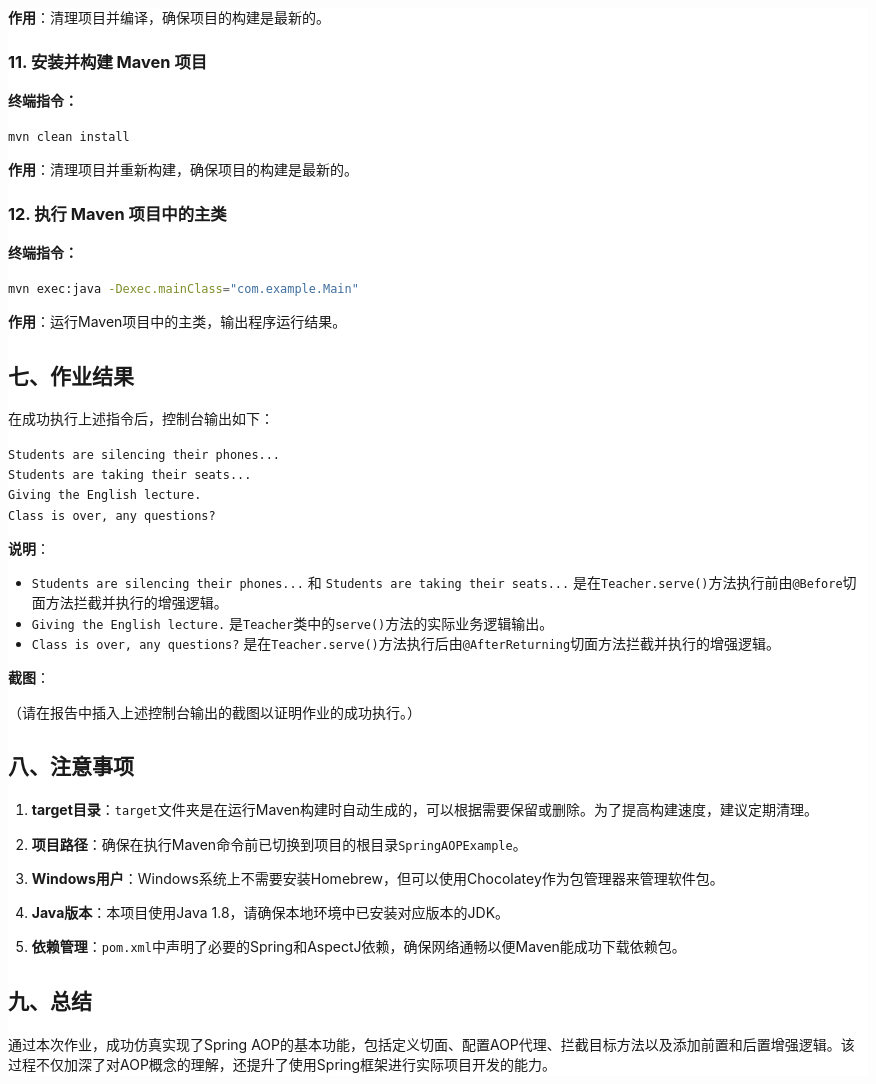 **作用**：清理项目并编译，确保项目的构建是最新的。

### 11. 安装并构建 Maven 项目

**终端指令：**

```bash
mvn clean install
```

**作用**：清理项目并重新构建，确保项目的构建是最新的。

### 12. 执行 Maven 项目中的主类

**终端指令：**

```bash
mvn exec:java -Dexec.mainClass="com.example.Main"
```

**作用**：运行Maven项目中的主类，输出程序运行结果。

## 七、作业结果

在成功执行上述指令后，控制台输出如下：

```
Students are silencing their phones...
Students are taking their seats...
Giving the English lecture.
Class is over, any questions?
```

**说明**：

- `Students are silencing their phones...` 和 `Students are taking their seats...` 是在`Teacher.serve()`方法执行前由`@Before`切面方法拦截并执行的增强逻辑。
- `Giving the English lecture.` 是`Teacher`类中的`serve()`方法的实际业务逻辑输出。
- `Class is over, any questions?` 是在`Teacher.serve()`方法执行后由`@AfterReturning`切面方法拦截并执行的增强逻辑。

**截图**：

（请在报告中插入上述控制台输出的截图以证明作业的成功执行。）

## 八、注意事项

1. **target目录**：`target`文件夹是在运行Maven构建时自动生成的，可以根据需要保留或删除。为了提高构建速度，建议定期清理。

2. **项目路径**：确保在执行Maven命令前已切换到项目的根目录`SpringAOPExample`。

3. **Windows用户**：Windows系统上不需要安装Homebrew，但可以使用Chocolatey作为包管理器来管理软件包。

4. **Java版本**：本项目使用Java 1.8，请确保本地环境中已安装对应版本的JDK。

5. **依赖管理**：`pom.xml`中声明了必要的Spring和AspectJ依赖，确保网络通畅以便Maven能成功下载依赖包。

## 九、总结

通过本次作业，成功仿真实现了Spring AOP的基本功能，包括定义切面、配置AOP代理、拦截目标方法以及添加前置和后置增强逻辑。该过程不仅加深了对AOP概念的理解，还提升了使用Spring框架进行实际项目开发的能力。
